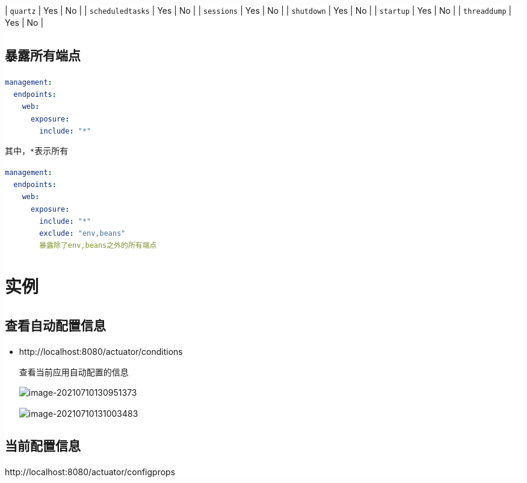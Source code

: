 | `quartz`           | Yes  | No   |
| `scheduledtasks`   | Yes  | No   |
| `sessions`         | Yes  | No   |
| `shutdown`         | Yes  | No   |
| `startup`          | Yes  | No   |
| `threaddump`       | Yes  | No   |



## 暴露所有端点

```yaml
management:
  endpoints:
    web:
      exposure:
        include: "*"
```

其中，`*`表示所有

```yaml
management:
  endpoints:
    web:
      exposure:
        include: "*"
        exclude: "env,beans"
        暴露除了env,beans之外的所有端点
```



# 实例

## 查看自动配置信息

- http://localhost:8080/actuator/conditions

    查看当前应用自动配置的信息

    ![image-20210710130951373](http://ooszy.cco.vin/img/blog-note/image-20210710130951373.png?x-oss-process=style/pictureProcess1)

    ![image-20210710131003483](http://ooszy.cco.vin/img/blog-note/image-20210710131003483.png?x-oss-process=style/pictureProcess1)



## 当前配置信息

http://localhost:8080/actuator/configprops
